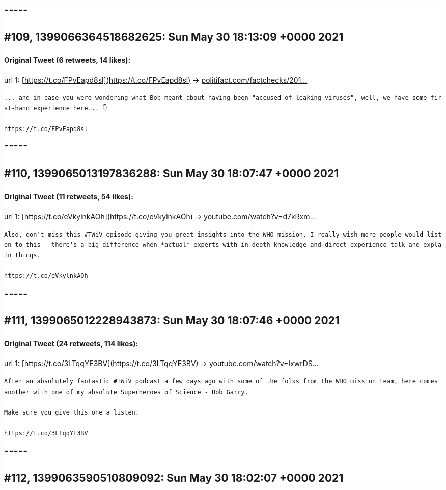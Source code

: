 =====
## #109, 1399066364518682625: Sun May 30 18:13:09 +0000 2021

#### Original Tweet (6 retweets, 14 likes):

url 1: [https://t.co/FPvEapd8sl](https://t.co/FPvEapd8sl) -> [politifact.com/factchecks/201…](https://www.politifact.com/factchecks/2014/aug/11/blog-posting/bloggers-bill-and-melinda-gates-george-soros-funde/)

```
... and in case you were wondering what Bob meant about having been "accused of leaking viruses", well, we have some first-hand experience here... 👇

https://t.co/FPvEapd8sl
```

=====
## #110, 1399065013197836288: Sun May 30 18:07:47 +0000 2021

#### Original Tweet (11 retweets, 54 likes):

url 1: [https://t.co/eVkylnkAOh](https://t.co/eVkylnkAOh) -> [youtube.com/watch?v=d7kRxm…](https://www.youtube.com/watch?v=d7kRxmEgzbQ)

```
Also, don't miss this #TWiV episode giving you great insights into the WHO mission. I really wish more people would listen to this - there's a big difference when *actual* experts with in-depth knowledge and direct experience talk and explain things.

https://t.co/eVkylnkAOh
```

=====
## #111, 1399065012228943873: Sun May 30 18:07:46 +0000 2021

#### Original Tweet (24 retweets, 114 likes):

url 1: [https://t.co/3LTqqYE3BV](https://t.co/3LTqqYE3BV) -> [youtube.com/watch?v=IxwrDS…](https://www.youtube.com/watch?v=IxwrDSYrhjU)

```
After an absolutely fantastic #TWiV podcast a few days ago with some of the folks from the WHO mission team, here comes another with one of my absolute Superheroes of Science - Bob Garry.

Make sure you give this one a listen.

https://t.co/3LTqqYE3BV
```

=====
## #112, 1399063590510809092: Sun May 30 18:02:07 +0000 2021
